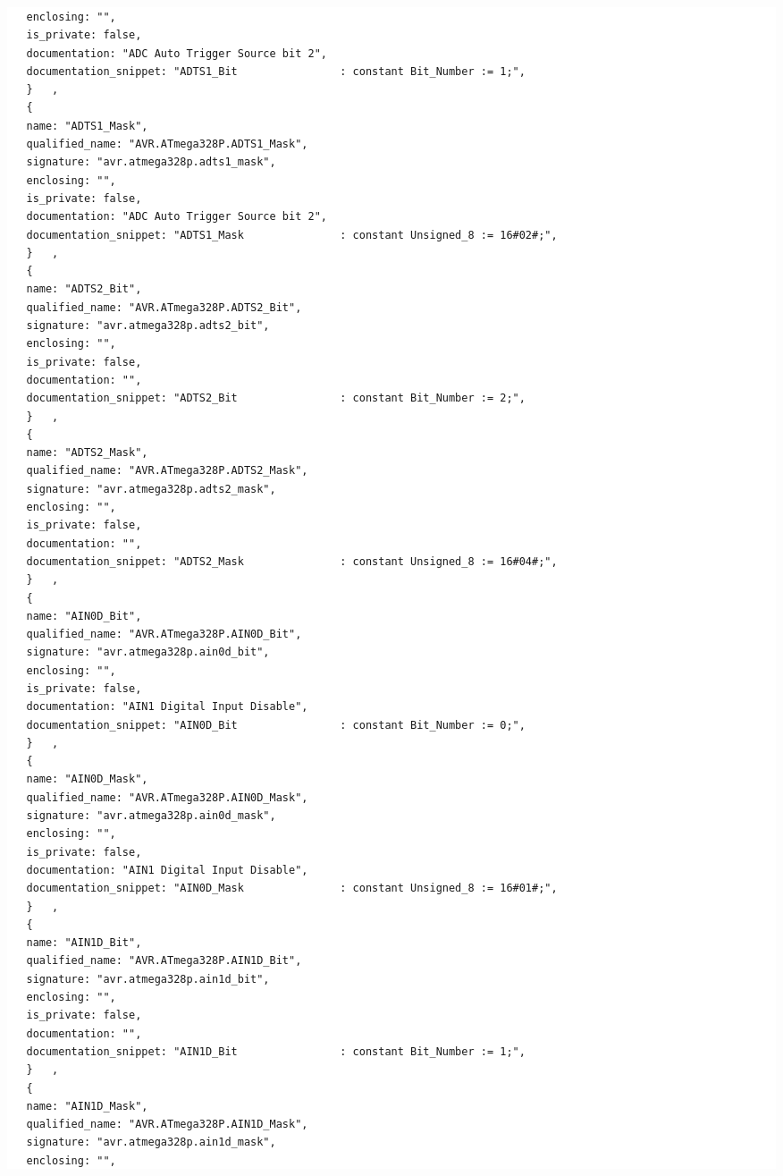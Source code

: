        enclosing: "",
       is_private: false,
       documentation: "ADC Auto Trigger Source bit 2",
       documentation_snippet: "ADTS1_Bit                : constant Bit_Number := 1;",
       }   ,
       {
       name: "ADTS1_Mask",
       qualified_name: "AVR.ATmega328P.ADTS1_Mask",
       signature: "avr.atmega328p.adts1_mask",
       enclosing: "",
       is_private: false,
       documentation: "ADC Auto Trigger Source bit 2",
       documentation_snippet: "ADTS1_Mask               : constant Unsigned_8 := 16#02#;",
       }   ,
       {
       name: "ADTS2_Bit",
       qualified_name: "AVR.ATmega328P.ADTS2_Bit",
       signature: "avr.atmega328p.adts2_bit",
       enclosing: "",
       is_private: false,
       documentation: "",
       documentation_snippet: "ADTS2_Bit                : constant Bit_Number := 2;",
       }   ,
       {
       name: "ADTS2_Mask",
       qualified_name: "AVR.ATmega328P.ADTS2_Mask",
       signature: "avr.atmega328p.adts2_mask",
       enclosing: "",
       is_private: false,
       documentation: "",
       documentation_snippet: "ADTS2_Mask               : constant Unsigned_8 := 16#04#;",
       }   ,
       {
       name: "AIN0D_Bit",
       qualified_name: "AVR.ATmega328P.AIN0D_Bit",
       signature: "avr.atmega328p.ain0d_bit",
       enclosing: "",
       is_private: false,
       documentation: "AIN1 Digital Input Disable",
       documentation_snippet: "AIN0D_Bit                : constant Bit_Number := 0;",
       }   ,
       {
       name: "AIN0D_Mask",
       qualified_name: "AVR.ATmega328P.AIN0D_Mask",
       signature: "avr.atmega328p.ain0d_mask",
       enclosing: "",
       is_private: false,
       documentation: "AIN1 Digital Input Disable",
       documentation_snippet: "AIN0D_Mask               : constant Unsigned_8 := 16#01#;",
       }   ,
       {
       name: "AIN1D_Bit",
       qualified_name: "AVR.ATmega328P.AIN1D_Bit",
       signature: "avr.atmega328p.ain1d_bit",
       enclosing: "",
       is_private: false,
       documentation: "",
       documentation_snippet: "AIN1D_Bit                : constant Bit_Number := 1;",
       }   ,
       {
       name: "AIN1D_Mask",
       qualified_name: "AVR.ATmega328P.AIN1D_Mask",
       signature: "avr.atmega328p.ain1d_mask",
       enclosing: "",
